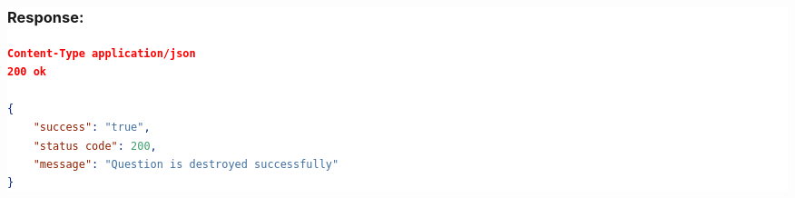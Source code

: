 
### **Response**:

```json
Content-Type application/json
200 ok

{
    "success": "true",
    "status code": 200,
    "message": "Question is destroyed successfully"
}
```